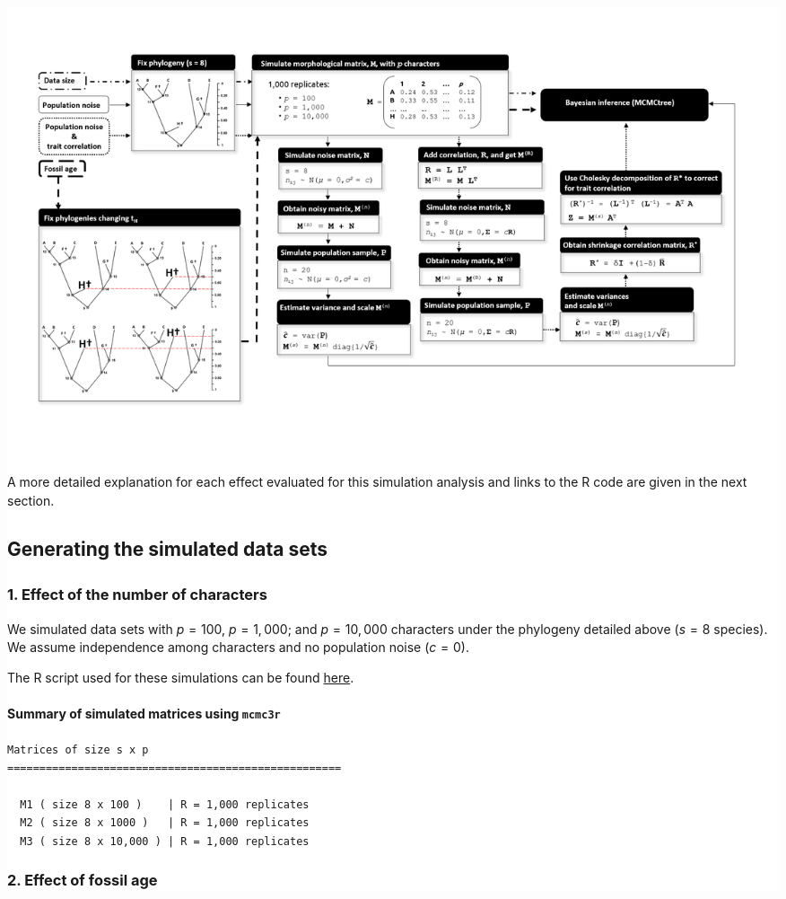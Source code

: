 <p align="center">
  <img width="800" height="500" src="https://github.com/sabifo4/morpho/blob/master/figs/Fig3_Simulworkflow.png">
</p>

A more detailed explanation for each effect evaluated for this simulation analysis and links to 
the R code are given in the next section.

## Generating the simulated data sets

### 1. Effect of the number of characters 

We simulated data sets with $p=100$, $p=1,000$; and $p=10,000$ characters under the 
phylogeny detailed above ($s=8$ species). We assume independence among characters and no population noise ($c=0$).

The R script used for these simulations can be found [here](https://github.com/sabifo4/morpho/blob/master/00_data/simulations/R_scripts/00_simulate_num_chars.R). 

#### Summary of simulated matrices using `mcmc3r`
```
Matrices of size s x p
====================================================

  M1 ( size 8 x 100 )    | R = 1,000 replicates 
  M2 ( size 8 x 1000 )   | R = 1,000 replicates 
  M3 ( size 8 x 10,000 ) | R = 1,000 replicates 
```

### 2. Effect of fossil age 
